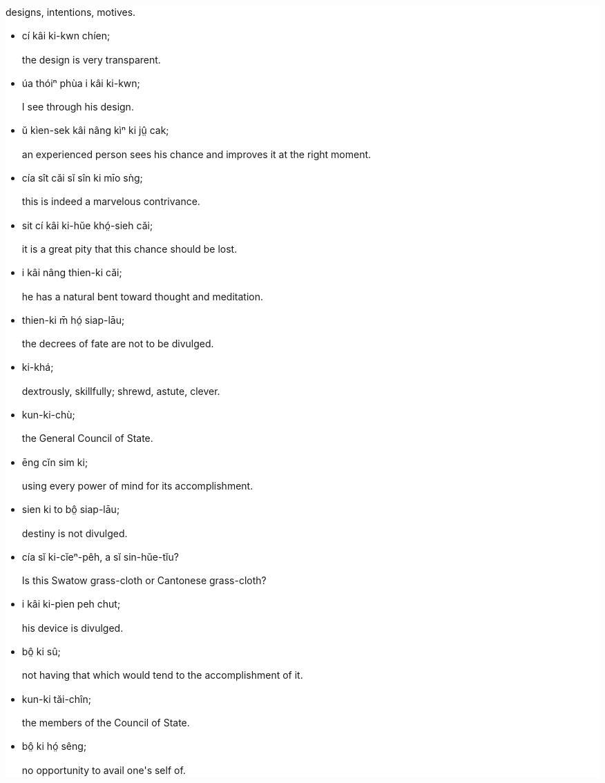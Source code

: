  designs, intentions, motives.

- cí kâi ki-kwn chíen;

  the design is very transparent.

- úa thóiⁿ phùa i kâi ki-kwn;

  I see through his design.

- ŭ kìen-sek kâi nâng kìⁿ ki jṳ̂ cak;

  an experienced person sees his chance and improves it at the right moment.

- cía sît căi sĭ sîn ki mīo sǹg;

  this is indeed a marvelous contrivance.

- sit cí kâi ki-hŭe khó̤-sieh căi;

  it is a great pity that this chance should be lost.

- i kâi nâng thien-ki căi;

  he has a natural bent toward thought and meditation.

- thien-ki m̄ hó̤ siap-lāu;

  the decrees of fate are not to be divulged.

- ki-khá;

  dextrously, skillfully; shrewd, astute, clever.

- kun-ki-chù;

  the General Council of State.

- ēng cĭn sim ki;

  using every power of mind for its accomplishment.

- sien ki to bô̤ siap-lāu;

  destiny is not divulged.

- cía sĭ ki-cĭeⁿ-pêh, a sĭ sin-hŭe-tĭu?

  Is this Swatow grass-cloth or Cantonese grass-cloth?

- i kâi ki-pìen peh chut;

  his device is divulged.

- bô̤ ki sû;

  not having that which would tend to the accomplishment of it.

- kun-ki tăi-chîn;

  the members of the Council of State.

- bô̤ ki hó̤ sêng;

  no opportunity to avail one's self of.
